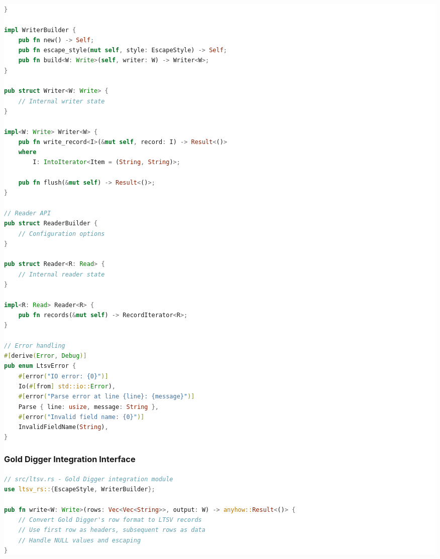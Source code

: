 ```rust
}

impl WriterBuilder {
    pub fn new() -> Self;
    pub fn escape_style(mut self, style: EscapeStyle) -> Self;
    pub fn build<W: Write>(self, writer: W) -> Writer<W>;
}

pub struct Writer<W: Write> {
    // Internal writer state
}

impl<W: Write> Writer<W> {
    pub fn write_record<I>(&mut self, record: I) -> Result<()>
    where
        I: IntoIterator<Item = (String, String)>;

    pub fn flush(&mut self) -> Result<()>;
}

// Reader API
pub struct ReaderBuilder {
    // Configuration options
}

pub struct Reader<R: Read> {
    // Internal reader state
}

impl<R: Read> Reader<R> {
    pub fn records(&mut self) -> RecordIterator<R>;
}

// Error handling
#[derive(Error, Debug)]
pub enum LtsvError {
    #[error("IO error: {0}")]
    Io(#[from] std::io::Error),
    #[error("Parse error at line {line}: {message}")]
    Parse { line: usize, message: String },
    #[error("Invalid field name: {0}")]
    InvalidFieldName(String),
}
```

### Gold Digger Integration Interface

```rust
// src/ltsv.rs - Gold Digger integration module
use ltsv_rs::{EscapeStyle, WriterBuilder};

pub fn write<W: Write>(rows: Vec<Vec<String>>, output: W) -> anyhow::Result<()> {
    // Convert Gold Digger's row format to LTSV records
    // Use first row as headers, subsequent rows as data
    // Handle NULL values and escaping
}
```
